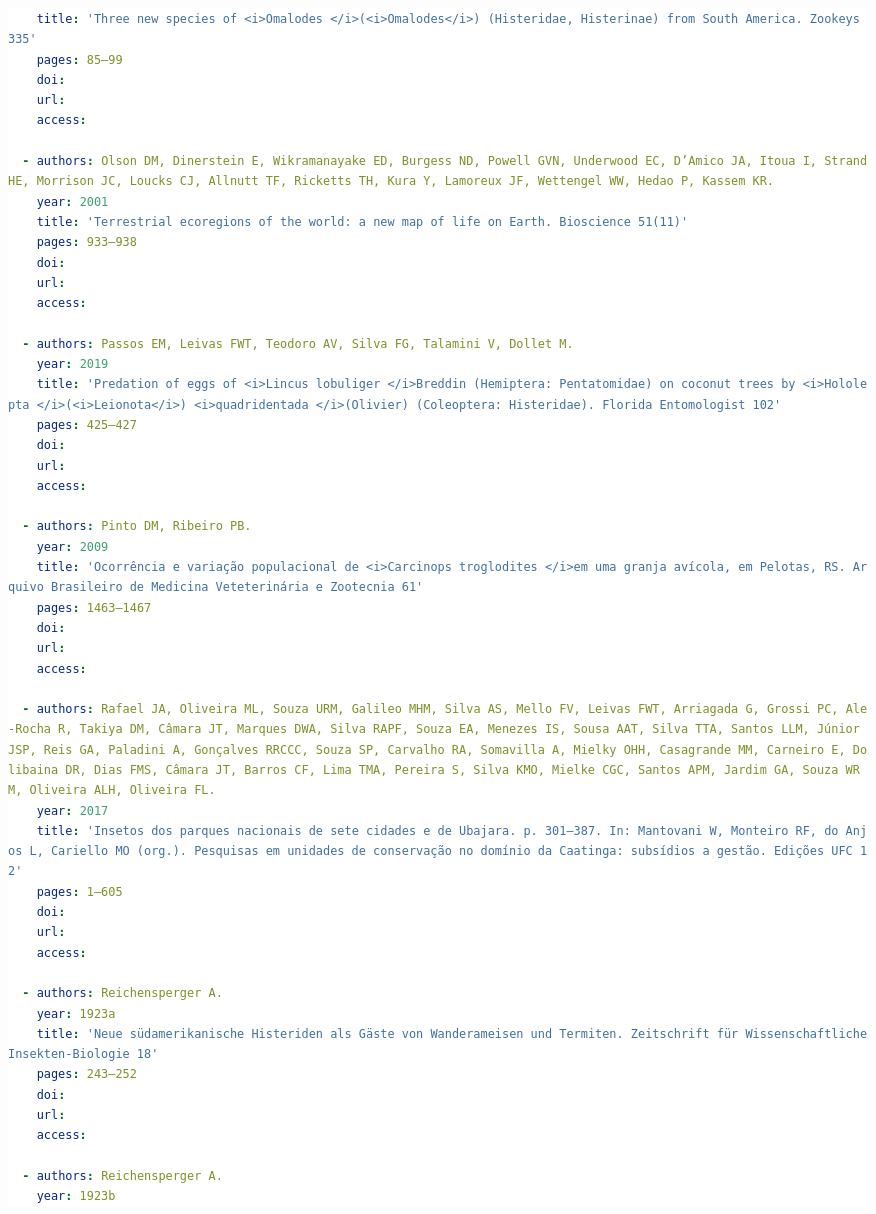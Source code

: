 ```yaml
    title: 'Three new species of <i>Omalodes </i>(<i>Omalodes</i>) (Histeridae, Histerinae) from South America. Zookeys 335'
    pages: 85–99
    doi: 
    url: 
    access: 

  - authors: Olson DM, Dinerstein E, Wikramanayake ED, Burgess ND, Powell GVN, Underwood EC, D’Amico JA, Itoua I, Strand HE, Morrison JC, Loucks CJ, Allnutt TF, Ricketts TH, Kura Y, Lamoreux JF, Wettengel WW, Hedao P, Kassem KR.
    year: 2001
    title: 'Terrestrial ecoregions of the world: a new map of life on Earth. Bioscience 51(11)'
    pages: 933–938
    doi: 
    url: 
    access: 

  - authors: Passos EM, Leivas FWT, Teodoro AV, Silva FG, Talamini V, Dollet M.
    year: 2019
    title: 'Predation of eggs of <i>Lincus lobuliger </i>Breddin (Hemiptera: Pentatomidae) on coconut trees by <i>Hololepta </i>(<i>Leionota</i>) <i>quadridentada </i>(Olivier) (Coleoptera: Histeridae). Florida Entomologist 102'
    pages: 425–427
    doi: 
    url: 
    access: 

  - authors: Pinto DM, Ribeiro PB.
    year: 2009
    title: 'Ocorrência e variação populacional de <i>Carcinops troglodites </i>em uma granja avícola, em Pelotas, RS. Arquivo Brasileiro de Medicina Veteterinária e Zootecnia 61'
    pages: 1463–1467
    doi: 
    url: 
    access: 

  - authors: Rafael JA, Oliveira ML, Souza URM, Galileo MHM, Silva AS, Mello FV, Leivas FWT, Arriagada G, Grossi PC, Ale-Rocha R, Takiya DM, Câmara JT, Marques DWA, Silva RAPF, Souza EA, Menezes IS, Sousa AAT, Silva TTA, Santos LLM, Júnior JSP, Reis GA, Paladini A, Gonçalves RRCCC, Souza SP, Carvalho RA, Somavilla A, Mielky OHH, Casagrande MM, Carneiro E, Dolibaina DR, Dias FMS, Câmara JT, Barros CF, Lima TMA, Pereira S, Silva KMO, Mielke CGC, Santos APM, Jardim GA, Souza WRM, Oliveira ALH, Oliveira FL.
    year: 2017
    title: 'Insetos dos parques nacionais de sete cidades e de Ubajara. p. 301–387. In: Mantovani W, Monteiro RF, do Anjos L, Cariello MO (org.). Pesquisas em unidades de conservação no domínio da Caatinga: subsídios a gestão. Edições UFC 12'
    pages: 1–605
    doi: 
    url: 
    access: 

  - authors: Reichensperger A.
    year: 1923a
    title: 'Neue südamerikanische Histeriden als Gäste von Wanderameisen und Termiten. Zeitschrift für Wissenschaftliche Insekten-Biologie 18'
    pages: 243–252
    doi: 
    url: 
    access: 

  - authors: Reichensperger A.
    year: 1923b
```